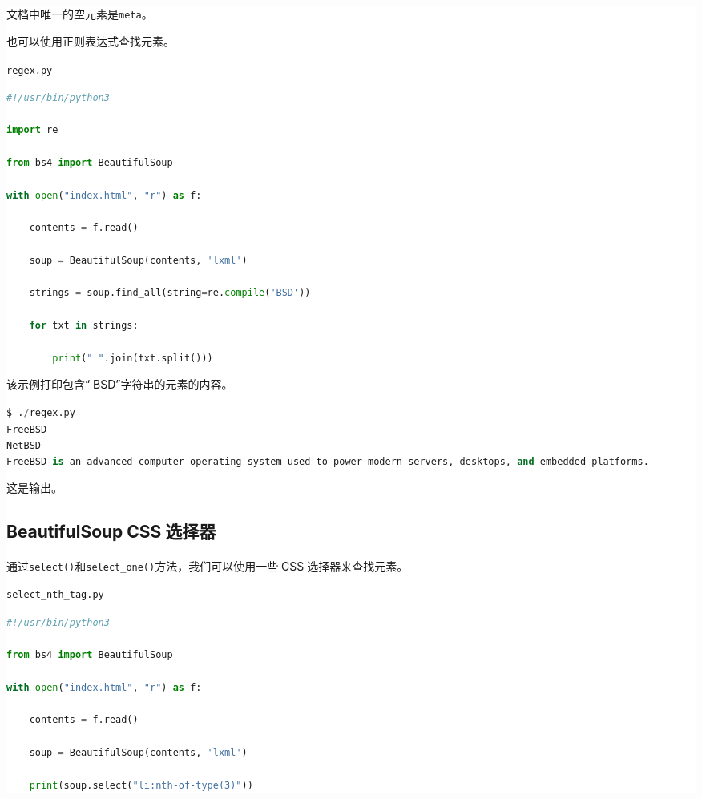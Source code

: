 文档中唯一的空元素是`meta`。

也可以使用正则表达式查找元素。

`regex.py`

```py
#!/usr/bin/python3

import re

from bs4 import BeautifulSoup

with open("index.html", "r") as f:

    contents = f.read()

    soup = BeautifulSoup(contents, 'lxml')

    strings = soup.find_all(string=re.compile('BSD'))

    for txt in strings:

        print(" ".join(txt.split())) 

```

该示例打印包含“ BSD”字符串的元素的内容。

```py
$ ./regex.py 
FreeBSD
NetBSD
FreeBSD is an advanced computer operating system used to power modern servers, desktops, and embedded platforms.

```

这是输出。

## BeautifulSoup CSS 选择器

通过`select()`和`select_one()`方法，我们可以使用一些 CSS 选择器来查找元素。

`select_nth_tag.py`

```py
#!/usr/bin/python3

from bs4 import BeautifulSoup

with open("index.html", "r") as f:

    contents = f.read()

    soup = BeautifulSoup(contents, 'lxml')

    print(soup.select("li:nth-of-type(3)"))

```
